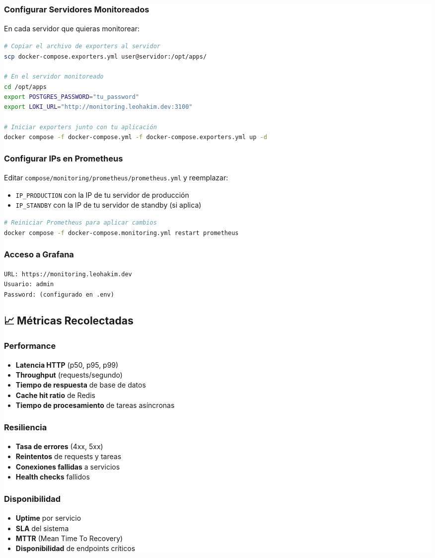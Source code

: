 ### Configurar Servidores Monitoreados

En cada servidor que quieras monitorear:

```bash
# Copiar el archivo de exporters al servidor
scp docker-compose.exporters.yml user@servidor:/opt/apps/

# En el servidor monitoreado
cd /opt/apps
export POSTGRES_PASSWORD="tu_password"
export LOKI_URL="http://monitoring.leohakim.dev:3100"

# Iniciar exporters junto con tu aplicación
docker compose -f docker-compose.yml -f docker-compose.exporters.yml up -d
```

### Configurar IPs en Prometheus

Editar `compose/monitoring/prometheus/prometheus.yml` y reemplazar:
- `IP_PRODUCTION` con la IP de tu servidor de producción
- `IP_STANDBY` con la IP de tu servidor de standby (si aplica)

```bash
# Reiniciar Prometheus para aplicar cambios
docker compose -f docker-compose.monitoring.yml restart prometheus
```

### Acceso a Grafana

```
URL: https://monitoring.leohakim.dev
Usuario: admin
Password: (configurado en .env)
```

## 📈 Métricas Recolectadas

### Performance
- **Latencia HTTP** (p50, p95, p99)
- **Throughput** (requests/segundo)
- **Tiempo de respuesta** de base de datos
- **Cache hit ratio** de Redis
- **Tiempo de procesamiento** de tareas asíncronas

### Resiliencia
- **Tasa de errores** (4xx, 5xx)
- **Reintentos** de requests y tareas
- **Conexiones fallidas** a servicios
- **Health checks** fallidos

### Disponibilidad
- **Uptime** por servicio
- **SLA** del sistema
- **MTTR** (Mean Time To Recovery)
- **Disponibilidad** de endpoints críticos
